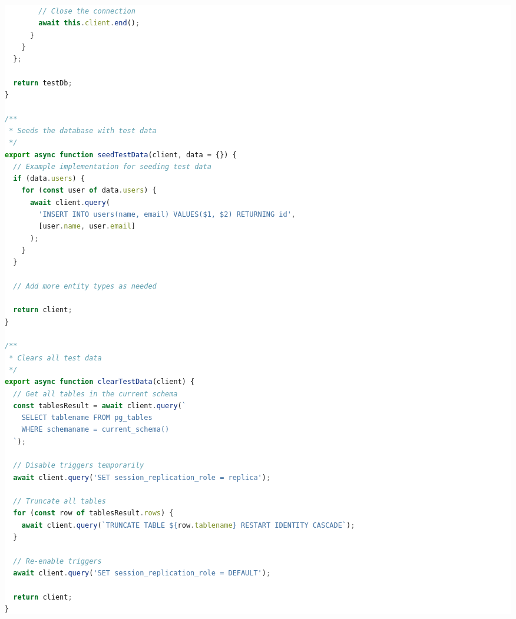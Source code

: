 ```javascript
        // Close the connection
        await this.client.end();
      }
    }
  };
  
  return testDb;
}

/**
 * Seeds the database with test data
 */
export async function seedTestData(client, data = {}) {
  // Example implementation for seeding test data
  if (data.users) {
    for (const user of data.users) {
      await client.query(
        'INSERT INTO users(name, email) VALUES($1, $2) RETURNING id',
        [user.name, user.email]
      );
    }
  }
  
  // Add more entity types as needed
  
  return client;
}

/**
 * Clears all test data
 */
export async function clearTestData(client) {
  // Get all tables in the current schema
  const tablesResult = await client.query(`
    SELECT tablename FROM pg_tables 
    WHERE schemaname = current_schema()
  `);
  
  // Disable triggers temporarily
  await client.query('SET session_replication_role = replica');
  
  // Truncate all tables
  for (const row of tablesResult.rows) {
    await client.query(`TRUNCATE TABLE ${row.tablename} RESTART IDENTITY CASCADE`);
  }
  
  // Re-enable triggers
  await client.query('SET session_replication_role = DEFAULT');
  
  return client;
}
```
